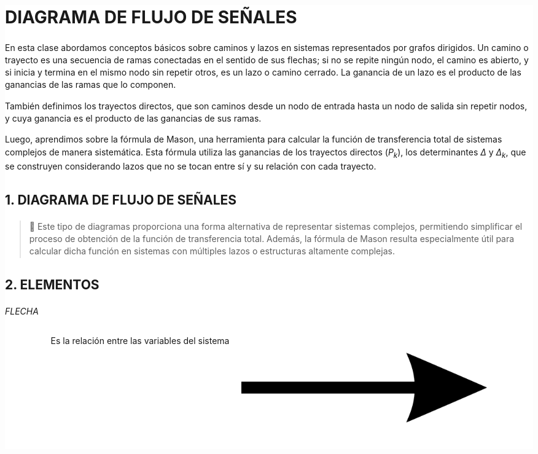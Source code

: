 # DIAGRAMA  DE FLUJO DE SEÑALES
En esta clase abordamos conceptos básicos sobre caminos y lazos en sistemas representados por grafos dirigidos. Un camino o trayecto es una secuencia de ramas conectadas en el sentido de sus flechas; si no se repite ningún nodo, el camino es abierto, y si inicia y termina en el mismo nodo sin repetir otros, es un lazo o camino cerrado. La ganancia de un lazo es el producto de las ganancias de las ramas que lo componen.

También definimos los trayectos directos, que son caminos desde un nodo de entrada hasta un nodo de salida sin repetir nodos, y cuya ganancia es el producto de las ganancias de sus ramas.

Luego, aprendimos sobre la fórmula de Mason, una herramienta para calcular la función de transferencia total de sistemas complejos de manera sistemática. Esta fórmula utiliza las ganancias de los trayectos directos ($P_k$), los determinantes $\Delta$ y $\Delta_k$, que se construyen considerando lazos que no se tocan entre sí y su relación con cada trayecto.

## 1. DIAGRAMA DE FLUJO DE SEÑALES
>🔑 Este tipo de diagramas proporciona una forma alternativa de representar sistemas complejos, permitiendo simplificar el proceso de obtención de la función de transferencia total. Además, la fórmula de Mason resulta especialmente útil para calcular dicha función en sistemas con múltiples lazos o estructuras altamente complejas.
## 2. ELEMENTOS
*FLECHA*

<div align="center" style="display: flex; justify-content: center; gap: 20px;">

Es la relación entre las variables del sistema

  <img src="images/plantilla/flecha.webp"  width="400" height="200">
</div>
